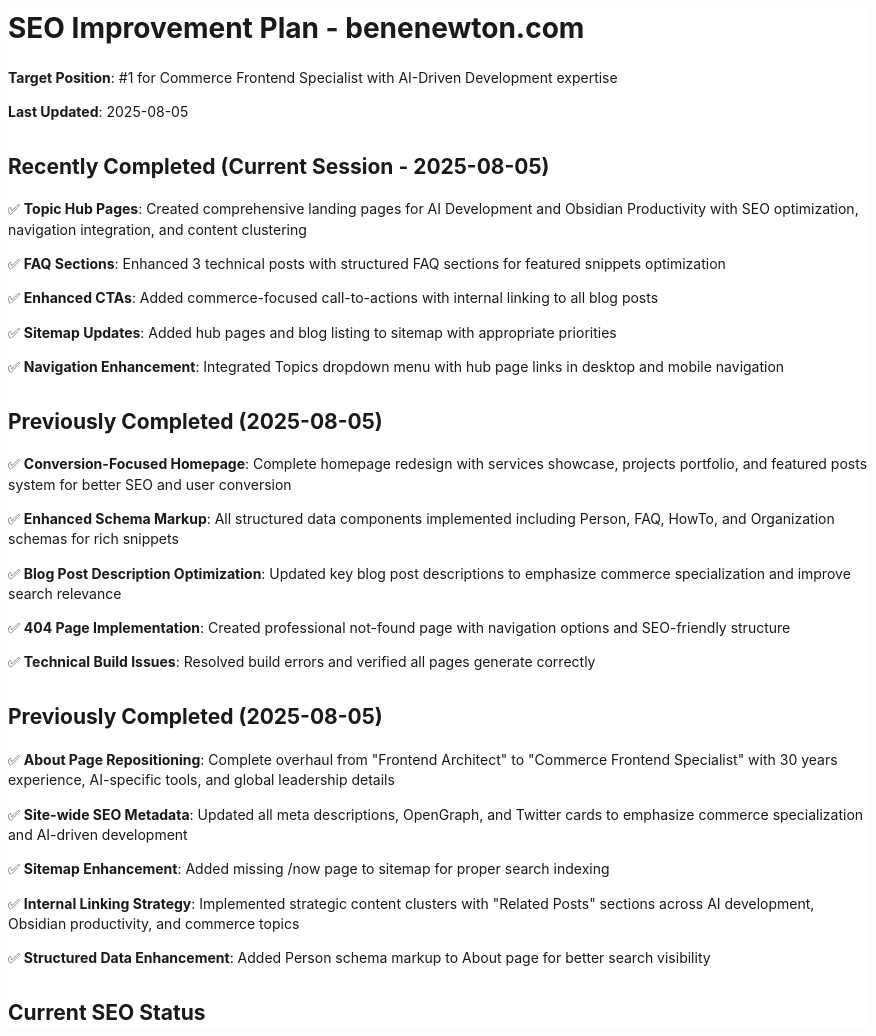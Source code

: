 # SEO Improvement Plan - benenewton.com

**Target Position**: #1 for Commerce Frontend Specialist with AI-Driven Development expertise

**Last Updated**: 2025-08-05

## Recently Completed (Current Session - 2025-08-05)

✅ **Topic Hub Pages**: Created comprehensive landing pages for AI Development and Obsidian Productivity with SEO optimization, navigation integration, and content clustering

✅ **FAQ Sections**: Enhanced 3 technical posts with structured FAQ sections for featured snippets optimization

✅ **Enhanced CTAs**: Added commerce-focused call-to-actions with internal linking to all blog posts

✅ **Sitemap Updates**: Added hub pages and blog listing to sitemap with appropriate priorities

✅ **Navigation Enhancement**: Integrated Topics dropdown menu with hub page links in desktop and mobile navigation

## Previously Completed (2025-08-05)

✅ **Conversion-Focused Homepage**: Complete homepage redesign with services showcase, projects portfolio, and featured posts system for better SEO and user conversion

✅ **Enhanced Schema Markup**: All structured data components implemented including Person, FAQ, HowTo, and Organization schemas for rich snippets

✅ **Blog Post Description Optimization**: Updated key blog post descriptions to emphasize commerce specialization and improve search relevance

✅ **404 Page Implementation**: Created professional not-found page with navigation options and SEO-friendly structure

✅ **Technical Build Issues**: Resolved build errors and verified all pages generate correctly

## Previously Completed (2025-08-05)

✅ **About Page Repositioning**: Complete overhaul from "Frontend Architect" to "Commerce Frontend Specialist" with 30 years experience, AI-specific tools, and global leadership details

✅ **Site-wide SEO Metadata**: Updated all meta descriptions, OpenGraph, and Twitter cards to emphasize commerce specialization and AI-driven development

✅ **Sitemap Enhancement**: Added missing /now page to sitemap for proper search indexing

✅ **Internal Linking Strategy**: Implemented strategic content clusters with "Related Posts" sections across AI development, Obsidian productivity, and commerce topics

✅ **Structured Data Enhancement**: Added Person schema markup to About page for better search visibility

## Current SEO Status
